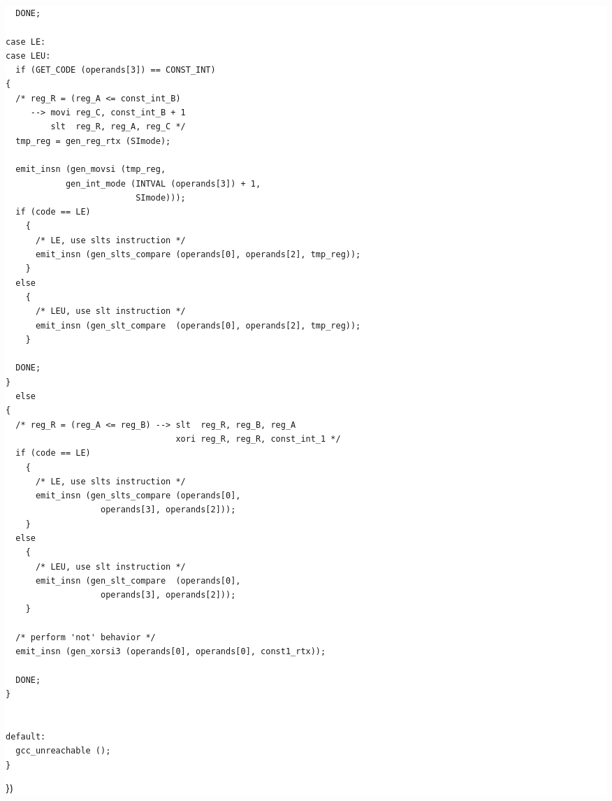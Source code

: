       DONE;

    case LE:
    case LEU:
      if (GET_CODE (operands[3]) == CONST_INT)
	{
	  /* reg_R = (reg_A <= const_int_B)
	     --> movi reg_C, const_int_B + 1
	         slt  reg_R, reg_A, reg_C */
	  tmp_reg = gen_reg_rtx (SImode);

	  emit_insn (gen_movsi (tmp_reg,
				gen_int_mode (INTVAL (operands[3]) + 1,
						      SImode)));
	  if (code == LE)
	    {
	      /* LE, use slts instruction */
	      emit_insn (gen_slts_compare (operands[0], operands[2], tmp_reg));
	    }
	  else
	    {
	      /* LEU, use slt instruction */
	      emit_insn (gen_slt_compare  (operands[0], operands[2], tmp_reg));
	    }

	  DONE;
	}
      else
	{
	  /* reg_R = (reg_A <= reg_B) --> slt  reg_R, reg_B, reg_A
	                                  xori reg_R, reg_R, const_int_1 */
	  if (code == LE)
	    {
	      /* LE, use slts instruction */
	      emit_insn (gen_slts_compare (operands[0],
					   operands[3], operands[2]));
	    }
	  else
	    {
	      /* LEU, use slt instruction */
	      emit_insn (gen_slt_compare  (operands[0],
					   operands[3], operands[2]));
	    }

	  /* perform 'not' behavior */
	  emit_insn (gen_xorsi3 (operands[0], operands[0], const1_rtx));

	  DONE;
	}


    default:
      gcc_unreachable ();
    }
})
